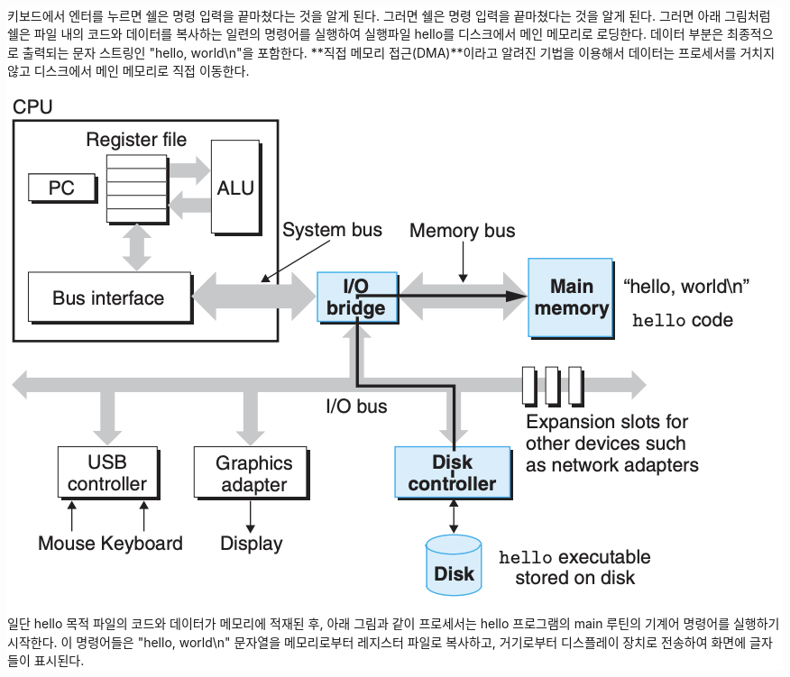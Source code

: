 키보드에서 엔터를 누르면 쉘은 명령 입력을 끝마쳤다는 것을 알게 된다. 그러면 쉘은 명령 입력을 끝마쳤다는 것을 알게 된다. 그러면 아래 그림처럼 쉘은 파일 내의 코드와 데이터를 복사하는 일련의 명령어를 실행하여 실행파일 hello를 디스크에서 메인 메모리로 로딩한다. 데이터 부분은 최종적으로 출력되는 문자 스트링인 "hello, world\n"을 포함한다. **직접 메모리 접근(DMA)**이라고 알려진 기법을 이용해서 데이터는 프로세서를 거치지 않고 디스크에서 메인 메모리로 직접 이동한다.

![0104_2](./01/0104_2.png)

일단 hello 목적 파일의 코드와 데이터가 메모리에 적재된 후, 아래 그림과 같이 프로세서는 hello 프로그램의 main 루틴의 기계어 명령어를 실행하기 시작한다. 이 명령어들은 "hello, world\n" 문자열을 메모리로부터 레지스터 파일로 복사하고, 거기로부터 디스플레이 장치로 전송하여 화면에 글자들이 표시된다.
